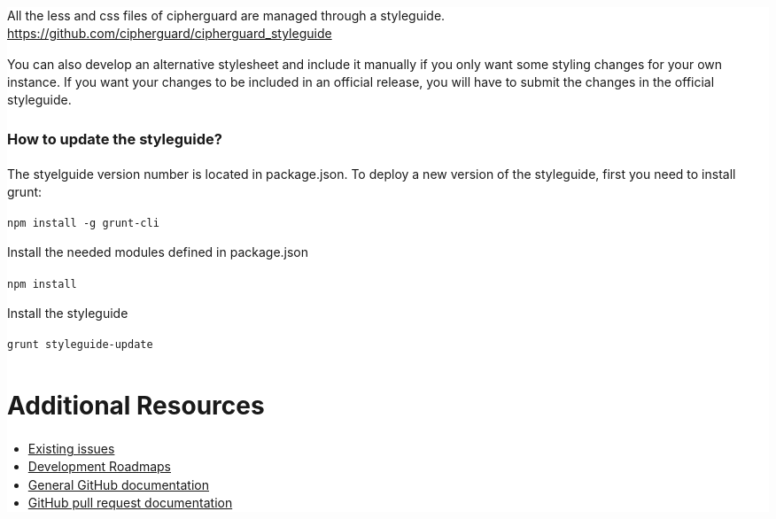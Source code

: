 All the less and css files of cipherguard are managed through a styleguide.
https://github.com/cipherguard/cipherguard_styleguide

You can also develop an alternative stylesheet and include it manually if you only want some styling changes for your own instance. If you want your changes to be included in an official release, you will have to submit the changes in the official styleguide.

### How to update the styleguide?

The styelguide version number is located in package.json. To deploy a new version of the styleguide, first you need to install grunt:
```
npm install -g grunt-cli
```

Install the needed modules defined in package.json
```
npm install
```

Install the styleguide
```
grunt styleguide-update
```


# Additional Resources

* [Existing issues](https://github.com/cipherguard/cipherguard/issues)
* [Development Roadmaps](https://www.cipherguard.com/roadmap)
* [General GitHub documentation](https://help.github.com/)
* [GitHub pull request documentation](https://help.github.com/send-pull-requests/)
